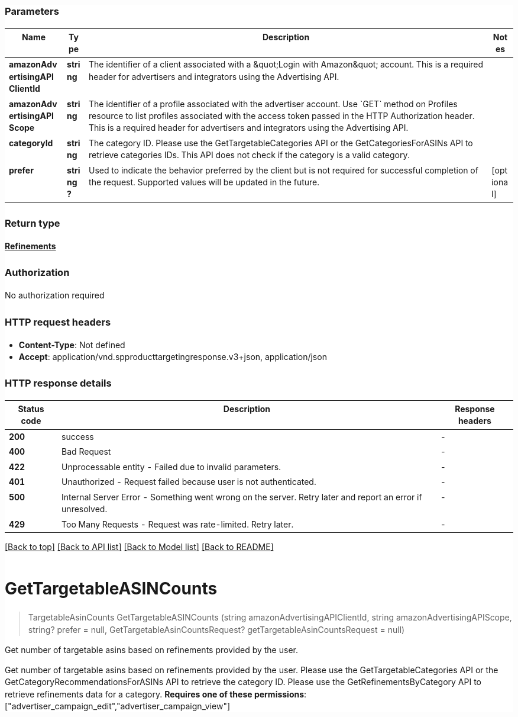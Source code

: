 ### Parameters

| Name | Type | Description | Notes |
|------|------|-------------|-------|
| **amazonAdvertisingAPIClientId** | **string** | The identifier of a client associated with a \&quot;Login with Amazon\&quot; account. This is a required header for advertisers and integrators using the Advertising API. |  |
| **amazonAdvertisingAPIScope** | **string** | The identifier of a profile associated with the advertiser account. Use &#x60;GET&#x60; method on Profiles resource to list profiles associated with the access token passed in the HTTP Authorization header. This is a required header for advertisers and integrators using the Advertising API. |  |
| **categoryId** | **string** | The category ID. Please use the GetTargetableCategories API or the GetCategoriesForASINs API to retrieve categories IDs. This API does not check if the category is a valid category. |  |
| **prefer** | **string?** | Used to indicate the behavior preferred by the client but is not required for successful completion of the request. Supported values will be updated in the future. | [optional]  |

### Return type

[**Refinements**](Refinements.md)

### Authorization

No authorization required

### HTTP request headers

 - **Content-Type**: Not defined
 - **Accept**: application/vnd.spproducttargetingresponse.v3+json, application/json


### HTTP response details
| Status code | Description | Response headers |
|-------------|-------------|------------------|
| **200** | success |  -  |
| **400** | Bad Request |  -  |
| **422** | Unprocessable entity - Failed due to invalid parameters. |  -  |
| **401** | Unauthorized - Request failed because user is not authenticated. |  -  |
| **500** | Internal Server Error - Something went wrong on the server. Retry later and report an error if unresolved. |  -  |
| **429** | Too Many Requests - Request was rate-limited. Retry later. |  -  |

[[Back to top]](#) [[Back to API list]](../README.md#documentation-for-api-endpoints) [[Back to Model list]](../README.md#documentation-for-models) [[Back to README]](../README.md)

<a name="gettargetableasincounts"></a>
# **GetTargetableASINCounts**
> TargetableAsinCounts GetTargetableASINCounts (string amazonAdvertisingAPIClientId, string amazonAdvertisingAPIScope, string? prefer = null, GetTargetableAsinCountsRequest? getTargetableAsinCountsRequest = null)

Get number of targetable asins based on refinements provided by the user.

Get number of targetable asins based on refinements provided by the user. Please use the GetTargetableCategories API or the GetCategoryRecommendationsForASINs API to retrieve the category ID. Please use the GetRefinementsByCategory API to retrieve refinements data for a category.  **Requires one of these permissions**: [\"advertiser_campaign_edit\",\"advertiser_campaign_view\"]
